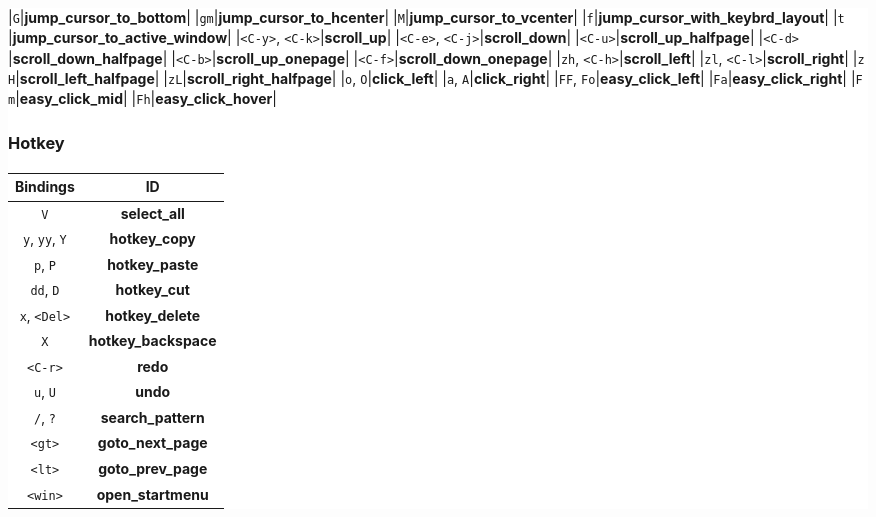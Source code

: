 |`G`|**jump_cursor_to_bottom**|
|`gm`|**jump_cursor_to_hcenter**|
|`M`|**jump_cursor_to_vcenter**|
|`f`|**jump_cursor_with_keybrd_layout**|
|`t`|**jump_cursor_to_active_window**|
|`<C-y>`, `<C-k>`|**scroll_up**|
|`<C-e>`, `<C-j>`|**scroll_down**|
|`<C-u>`|**scroll_up_halfpage**|
|`<C-d>`|**scroll_down_halfpage**|
|`<C-b>`|**scroll_up_onepage**|
|`<C-f>`|**scroll_down_onepage**|
|`zh`, `<C-h>`|**scroll_left**|
|`zl`, `<C-l>`|**scroll_right**|
|`zH`|**scroll_left_halfpage**|
|`zL`|**scroll_right_halfpage**|
|`o`, `O`|**click_left**|
|`a`, `A`|**click_right**|
|`FF`, `Fo`|**easy_click_left**|
|`Fa`|**easy_click_right**|
|`Fm`|**easy_click_mid**|
|`Fh`|**easy_click_hover**|

### Hotkey

|Bindings|ID|
|:---:|:---:|
|`V`|**select_all**|
|`y`, `yy`, `Y`|**hotkey_copy**|
|`p`, `P`|**hotkey_paste**|
|`dd`, `D`|**hotkey_cut**|
|`x`, `<Del>`|**hotkey_delete**|
|`X`|**hotkey_backspace**|
|`<C-r>`|**redo**|
|`u`, `U`|**undo**|
|`/`, `?`|**search_pattern**|
|`<gt>`|**goto_next_page**|
|`<lt>`|**goto_prev_page**|
|`<win>`|**open_startmenu**|
